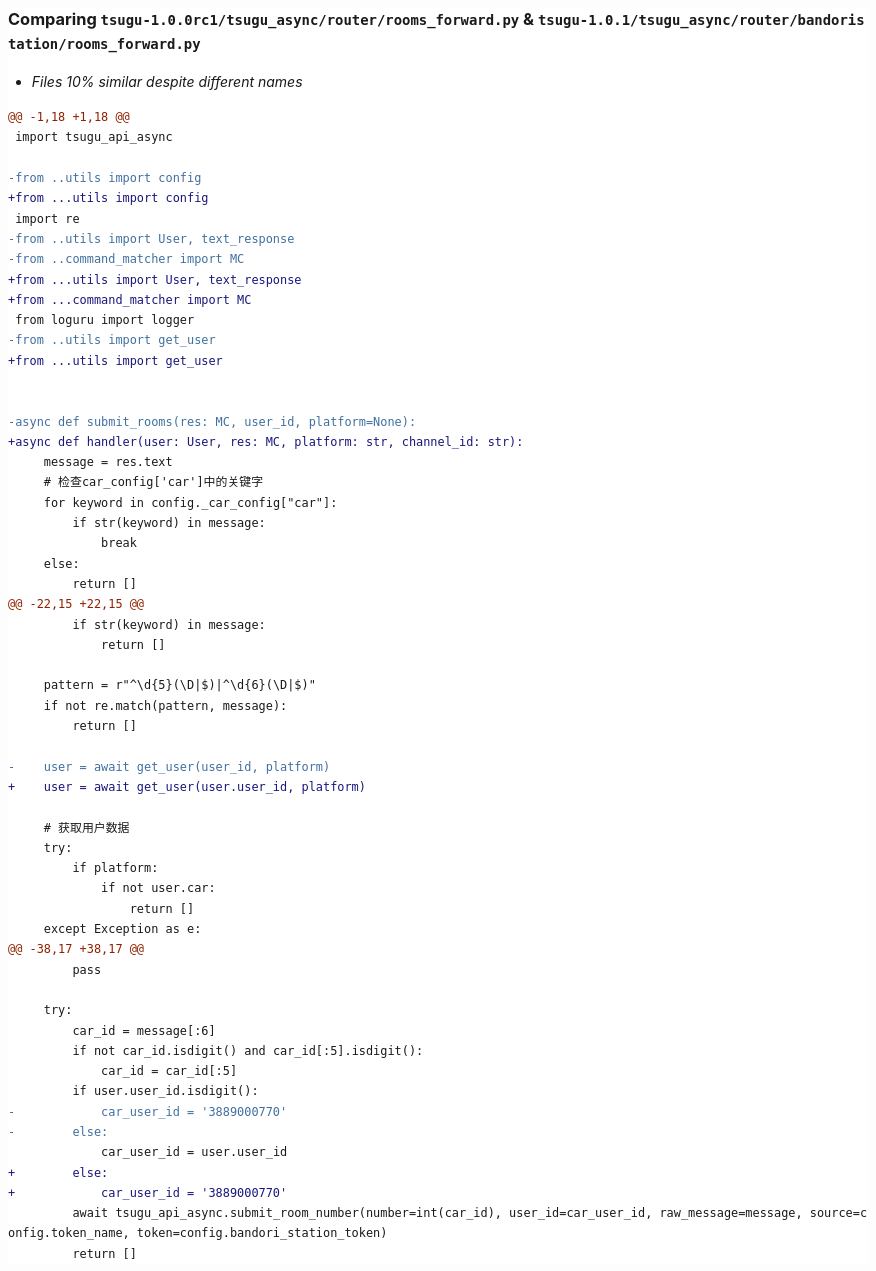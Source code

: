 ### Comparing `tsugu-1.0.0rc1/tsugu_async/router/rooms_forward.py` & `tsugu-1.0.1/tsugu_async/router/bandoristation/rooms_forward.py`

 * *Files 10% similar despite different names*

```diff
@@ -1,18 +1,18 @@
 import tsugu_api_async
 
-from ..utils import config
+from ...utils import config
 import re
-from ..utils import User, text_response
-from ..command_matcher import MC
+from ...utils import User, text_response
+from ...command_matcher import MC
 from loguru import logger
-from ..utils import get_user
+from ...utils import get_user
 
 
-async def submit_rooms(res: MC, user_id, platform=None):
+async def handler(user: User, res: MC, platform: str, channel_id: str):
     message = res.text
     # 检查car_config['car']中的关键字
     for keyword in config._car_config["car"]:
         if str(keyword) in message:
             break
     else:
         return []
@@ -22,15 +22,15 @@
         if str(keyword) in message:
             return []
 
     pattern = r"^\d{5}(\D|$)|^\d{6}(\D|$)"
     if not re.match(pattern, message):
         return []
 
-    user = await get_user(user_id, platform)
+    user = await get_user(user.user_id, platform)
 
     # 获取用户数据
     try:
         if platform:
             if not user.car:
                 return []
     except Exception as e:
@@ -38,17 +38,17 @@
         pass
 
     try:
         car_id = message[:6]
         if not car_id.isdigit() and car_id[:5].isdigit():
             car_id = car_id[:5]
         if user.user_id.isdigit():
-            car_user_id = '3889000770'
-        else:
             car_user_id = user.user_id
+        else:
+            car_user_id = '3889000770'
         await tsugu_api_async.submit_room_number(number=int(car_id), user_id=car_user_id, raw_message=message, source=config.token_name, token=config.bandori_station_token)
         return []
```